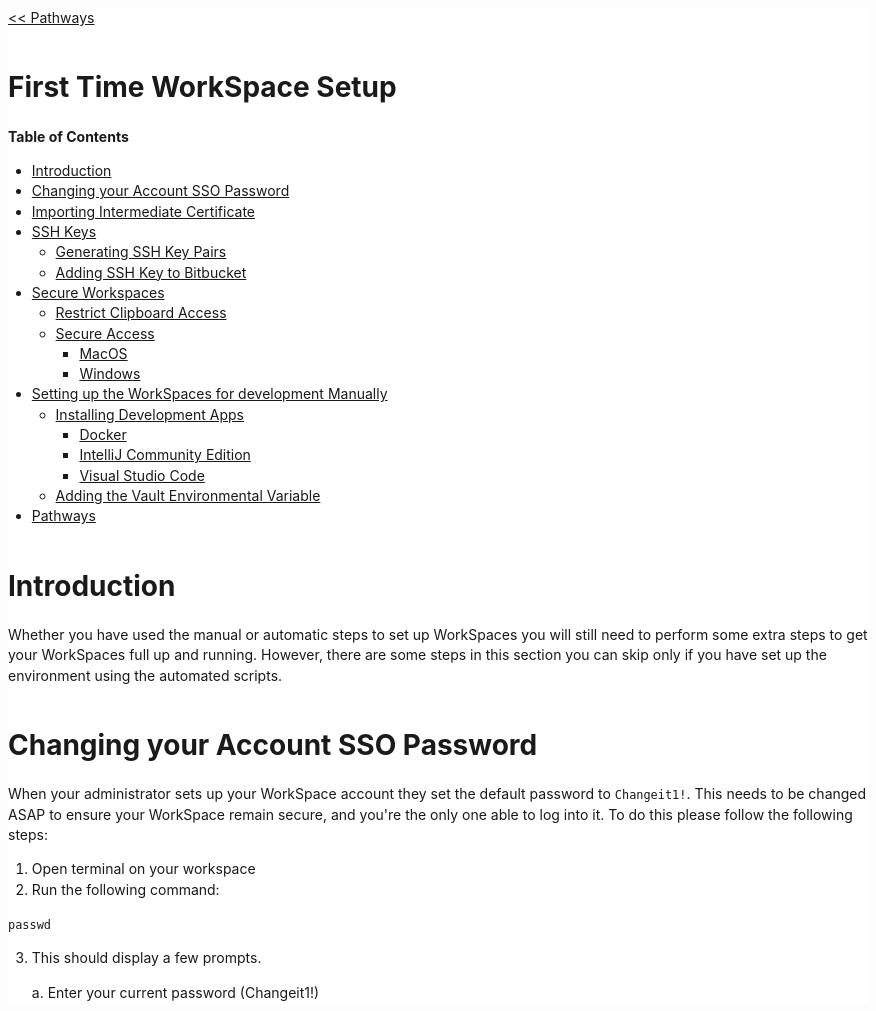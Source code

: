 [<< Pathways](README.md)

# First Time WorkSpace Setup



**Table of Contents**

- [Introduction](#markdown-header-introduction)
- [Changing your Account SSO Password](#markdown-header-changing-your-account-sso-password)
- [Importing Intermediate Certificate](#markdown-header-importing-intermediate-certificate)
- [SSH Keys](#markdown-header-ssh-keys)
    - [Generating SSH Key Pairs](#markdown-header-generating-ssh-key-pairs)
    - [Adding SSH Key to Bitbucket](#markdown-header-adding-ssh-key-to-bitbucket)
- [Secure Workspaces](#markdown-header-secure-workspaces)
    - [Restrict Clipboard Access](#markdown-header-restrict-clipboard-access)
    - [Secure Access](#markdown-header-secure-access)
        - [MacOS](#markdown-header-macos)
        - [Windows](#markdown-header-windows)
- [Setting up the WorkSpaces for development Manually](#markdown-header-setting-up-the-workspaces-for-development-manually)
    - [Installing Development Apps](#markdown-header-installing-development-apps)
        - [Docker](#markdown-header-docker)
        - [IntelliJ Community Edition](#markdown-header-intellij-community-edition)
        - [Visual Studio Code](#markdown-header-visual-studio-code)
    - [Adding the Vault Environmental Variable](#markdown-header-adding-the-vault-environmental-variable)
- [Pathways](#markdown-header-pathways)



# Introduction

Whether you have used the manual or automatic steps to set up WorkSpaces you will still need to perform some extra steps to get your WorkSpaces full up and running. However, there are some steps in this section you can skip only if you have set up the environment using the automated scripts.

# Changing your Account SSO Password

When your administrator sets up your WorkSpace account they set the default password to `Changeit1!`. This needs to be changed ASAP to ensure your WorkSpace remain secure, and you're the only one able to log into it. To do this please follow the following steps:

1. Open terminal on your workspace
2. Run the following command:

```
passwd
```

3. This should display a few prompts.

   a. Enter your current password (Changeit1!)
